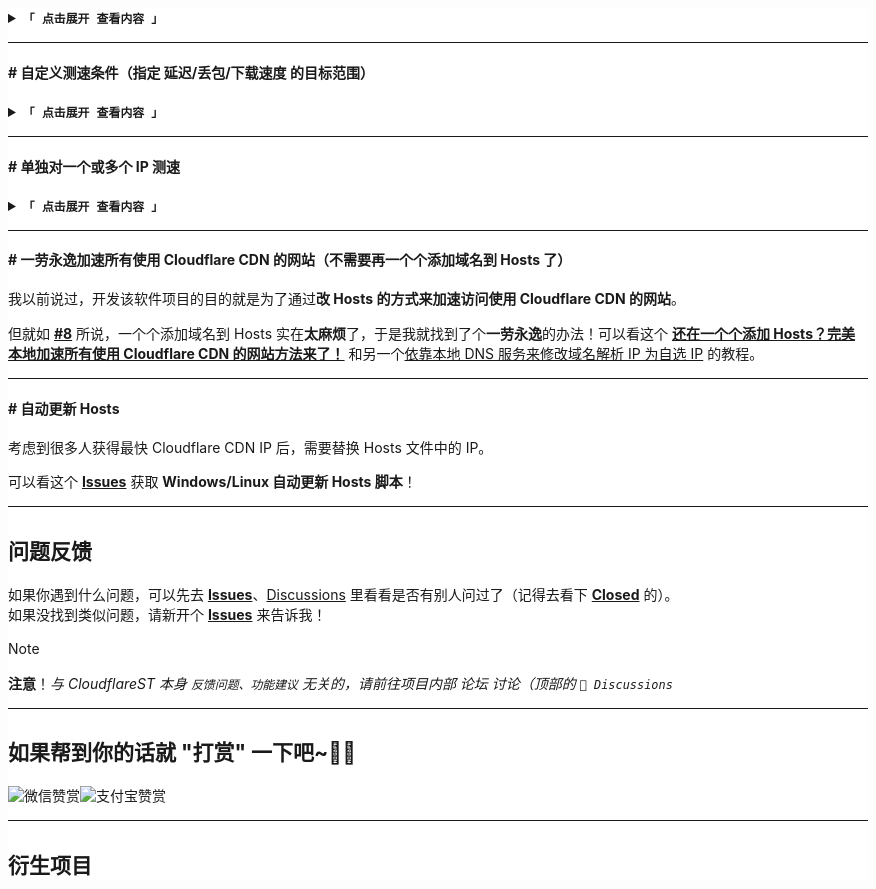 <details><summary><code><strong>「 点击展开 查看内容 」</strong></code></summary></details>

****

#### \# 自定义测速条件（指定 延迟/丢包/下载速度 的目标范围）

<details><summary><code><strong>「 点击展开 查看内容 」</strong></code></summary></details>

****

#### \# 单独对一个或多个 IP 测速

<details><summary><code><strong>「 点击展开 查看内容 」</strong></code></summary></details>

****

#### \# 一劳永逸加速所有使用 Cloudflare CDN 的网站（不需要再一个个添加域名到 Hosts 了）

我以前说过，开发该软件项目的目的就是为了通过**改 Hosts 的方式来加速访问使用 Cloudflare CDN 的网站**。

但就如 [**#8**](https://github.com/XIU2/CloudflareSpeedTest/issues/8) 所说，一个个添加域名到 Hosts 实在**太麻烦**了，于是我就找到了个**一劳永逸**的办法！可以看这个 [**还在一个个添加 Hosts？完美本地加速所有使用 Cloudflare CDN 的网站方法来了！**](https://github.com/XIU2/CloudflareSpeedTest/discussions/71) 和另一个[依靠本地 DNS 服务来修改域名解析 IP 为自选 IP](https://github.com/XIU2/CloudflareSpeedTest/discussions/317) 的教程。

****

#### \# 自动更新 Hosts

考虑到很多人获得最快 Cloudflare CDN IP 后，需要替换 Hosts 文件中的 IP。

可以看这个 [**Issues**](https://github.com/XIU2/CloudflareSpeedTest/discussions/312) 获取 **Windows/Linux 自动更新 Hosts 脚本**！

****

## 问题反馈

如果你遇到什么问题，可以先去 [**Issues**](https://github.com/XIU2/CloudflareSpeedTest/issues)、[Discussions](https://github.com/XIU2/CloudflareSpeedTest/discussions) 里看看是否有别人问过了（记得去看下  [**Closed**](https://github.com/XIU2/CloudflareSpeedTest/issues?q=is%3Aissue+is%3Aclosed) 的）。  
如果没找到类似问题，请新开个 [**Issues**](https://github.com/XIU2/CloudflareSpeedTest/issues/new) 来告诉我！

> [!NOTE]
> **注意**！_与 CloudflareST 本身 `反馈问题、功能建议` 无关的，请前往项目内部 论坛 讨论（顶部的 `💬 Discussions`_  

****

## 如果帮到你的话就 "打赏" 一下吧~🎉✨

![微信赞赏](https://github.com/XIU2/XIU2/blob/master/img/zs-01.png)![支付宝赞赏](https://github.com/XIU2/XIU2/blob/master/img/zs-02.png)

****

## 衍生项目

